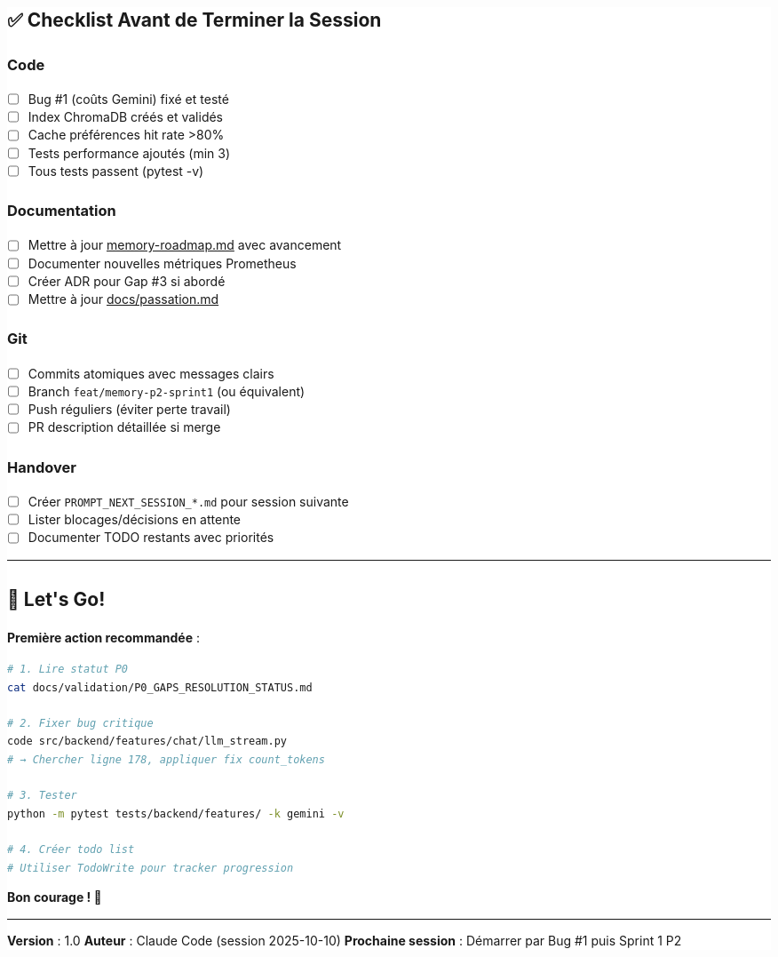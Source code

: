 
## ✅ Checklist Avant de Terminer la Session

### Code
- [ ] Bug #1 (coûts Gemini) fixé et testé
- [ ] Index ChromaDB créés et validés
- [ ] Cache préférences hit rate >80%
- [ ] Tests performance ajoutés (min 3)
- [ ] Tous tests passent (pytest -v)

### Documentation
- [ ] Mettre à jour [memory-roadmap.md](docs/memory-roadmap.md) avec avancement
- [ ] Documenter nouvelles métriques Prometheus
- [ ] Créer ADR pour Gap #3 si abordé
- [ ] Mettre à jour [docs/passation.md](docs/passation.md)

### Git
- [ ] Commits atomiques avec messages clairs
- [ ] Branch `feat/memory-p2-sprint1` (ou équivalent)
- [ ] Push réguliers (éviter perte travail)
- [ ] PR description détaillée si merge

### Handover
- [ ] Créer `PROMPT_NEXT_SESSION_*.md` pour session suivante
- [ ] Lister blocages/décisions en attente
- [ ] Documenter TODO restants avec priorités

---

## 🚀 Let's Go!

**Première action recommandée** :
```bash
# 1. Lire statut P0
cat docs/validation/P0_GAPS_RESOLUTION_STATUS.md

# 2. Fixer bug critique
code src/backend/features/chat/llm_stream.py
# → Chercher ligne 178, appliquer fix count_tokens

# 3. Tester
python -m pytest tests/backend/features/ -k gemini -v

# 4. Créer todo list
# Utiliser TodoWrite pour tracker progression
```

**Bon courage ! 💪**

---

**Version** : 1.0
**Auteur** : Claude Code (session 2025-10-10)
**Prochaine session** : Démarrer par Bug #1 puis Sprint 1 P2
